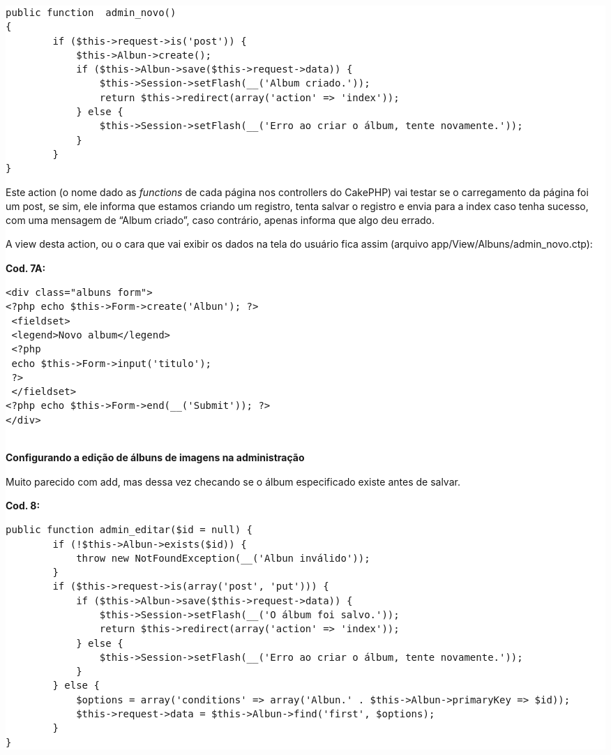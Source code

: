 <pre class="lang-php">public function  admin_novo()
{
		if ($this-&gt;request-&gt;is('post')) {
			$this-&gt;Albun-&gt;create();
			if ($this-&gt;Albun-&gt;save($this-&gt;request-&gt;data)) {
				$this-&gt;Session-&gt;setFlash(__('Album criado.'));
				return $this-&gt;redirect(array('action' =&gt; 'index'));
			} else {
				$this-&gt;Session-&gt;setFlash(__('Erro ao criar o álbum, tente novamente.'));
			}
		}
}
</pre>

Este action (o nome dado as _functions_ de cada página nos controllers do CakePHP) vai testar se o carregamento da página foi um post, se sim, ele informa que estamos criando um registro, tenta salvar o registro e envia para a index caso tenha sucesso, com uma mensagem de “Album criado”, caso contrário, apenas informa que algo deu errado.

A view desta action, ou o cara que vai exibir os dados na tela do usuário fica assim (arquivo app/View/Albuns/admin_novo.ctp):

**Cod. 7A:**

<pre class="lang-html">&lt;div class="albuns form"&gt;
&lt;?php echo $this-&gt;Form-&gt;create('Albun'); ?&gt;
 &lt;fieldset&gt;
 &lt;legend&gt;Novo album&lt;/legend&gt;
 &lt;?php
 echo $this-&gt;Form-&gt;input('titulo');
 ?&gt;
 &lt;/fieldset&gt;
&lt;?php echo $this-&gt;Form-&gt;end(__('Submit')); ?&gt;
&lt;/div&gt;

</pre>

**Configurando a edição de álbuns de imagens na administração**

Muito parecido com add, mas dessa vez checando se o álbum especificado existe antes de salvar.

**Cod. 8:**

<pre class="lang-php">public function admin_editar($id = null) {
		if (!$this-&gt;Albun-&gt;exists($id)) {
			throw new NotFoundException(__('Albun inválido'));
		}
		if ($this-&gt;request-&gt;is(array('post', 'put'))) {
			if ($this-&gt;Albun-&gt;save($this-&gt;request-&gt;data)) {
				$this-&gt;Session-&gt;setFlash(__('O álbum foi salvo.'));
				return $this-&gt;redirect(array('action' =&gt; 'index'));
			} else {
				$this-&gt;Session-&gt;setFlash(__('Erro ao criar o álbum, tente novamente.'));
			}
		} else {
			$options = array('conditions' =&gt; array('Albun.' . $this-&gt;Albun-&gt;primaryKey =&gt; $id));
			$this-&gt;request-&gt;data = $this-&gt;Albun-&gt;find('first', $options);
		}
}
</pre>
